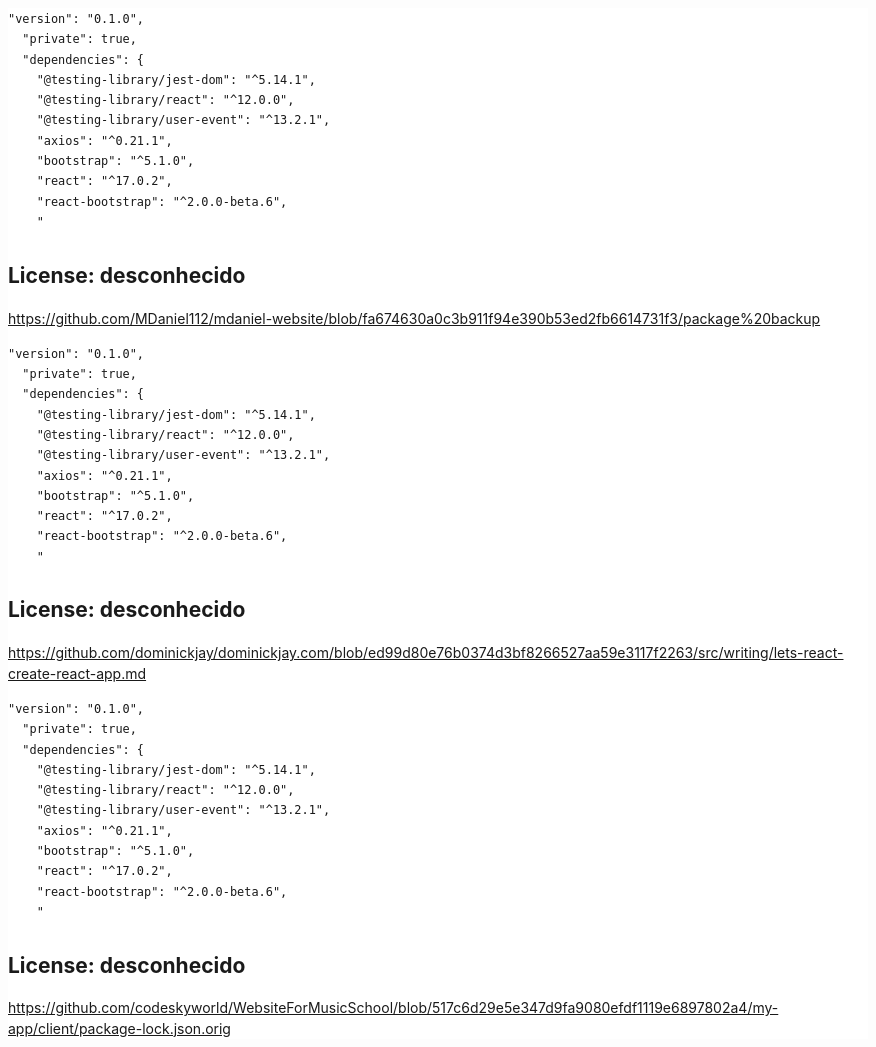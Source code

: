 ```
"version": "0.1.0",
  "private": true,
  "dependencies": {
    "@testing-library/jest-dom": "^5.14.1",
    "@testing-library/react": "^12.0.0",
    "@testing-library/user-event": "^13.2.1",
    "axios": "^0.21.1",
    "bootstrap": "^5.1.0",
    "react": "^17.0.2",
    "react-bootstrap": "^2.0.0-beta.6",
    "
```


## License: desconhecido
https://github.com/MDaniel112/mdaniel-website/blob/fa674630a0c3b911f94e390b53ed2fb6614731f3/package%20backup

```
"version": "0.1.0",
  "private": true,
  "dependencies": {
    "@testing-library/jest-dom": "^5.14.1",
    "@testing-library/react": "^12.0.0",
    "@testing-library/user-event": "^13.2.1",
    "axios": "^0.21.1",
    "bootstrap": "^5.1.0",
    "react": "^17.0.2",
    "react-bootstrap": "^2.0.0-beta.6",
    "
```


## License: desconhecido
https://github.com/dominickjay/dominickjay.com/blob/ed99d80e76b0374d3bf8266527aa59e3117f2263/src/writing/lets-react-create-react-app.md

```
"version": "0.1.0",
  "private": true,
  "dependencies": {
    "@testing-library/jest-dom": "^5.14.1",
    "@testing-library/react": "^12.0.0",
    "@testing-library/user-event": "^13.2.1",
    "axios": "^0.21.1",
    "bootstrap": "^5.1.0",
    "react": "^17.0.2",
    "react-bootstrap": "^2.0.0-beta.6",
    "
```


## License: desconhecido
https://github.com/codeskyworld/WebsiteForMusicSchool/blob/517c6d29e5e347d9fa9080efdf1119e6897802a4/my-app/client/package-lock.json.orig
